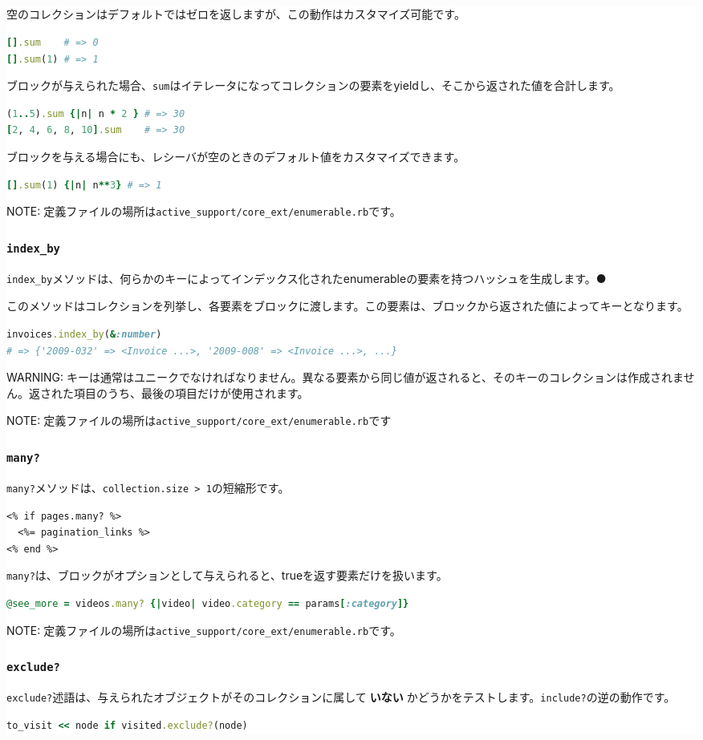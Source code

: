 空のコレクションはデフォルトではゼロを返しますが、この動作はカスタマイズ可能です。

```ruby
[].sum    # => 0
[].sum(1) # => 1
```

ブロックが与えられた場合、`sum`はイテレータになってコレクションの要素をyieldし、そこから返された値を合計します。

```ruby
(1..5).sum {|n| n * 2 } # => 30
[2, 4, 6, 8, 10].sum    # => 30
```

ブロックを与える場合にも、レシーバが空のときのデフォルト値をカスタマイズできます。

```ruby
[].sum(1) {|n| n**3} # => 1
```

NOTE: 定義ファイルの場所は`active_support/core_ext/enumerable.rb`です。

### `index_by`

`index_by`メソッドは、何らかのキーによってインデックス化されたenumerableの要素を持つハッシュを生成します。●

このメソッドはコレクションを列挙し、各要素をブロックに渡します。この要素は、ブロックから返された値によってキーとなります。

```ruby
invoices.index_by(&:number)
# => {'2009-032' => <Invoice ...>, '2009-008' => <Invoice ...>, ...}
```

WARNING: キーは通常はユニークでなければなりません。異なる要素から同じ値が返されると、そのキーのコレクションは作成されません。返された項目のうち、最後の項目だけが使用されます。

NOTE: 定義ファイルの場所は`active_support/core_ext/enumerable.rb`です

### `many?`

`many?`メソッドは、`collection.size > 1`の短縮形です。

```erb
<% if pages.many? %>
  <%= pagination_links %>
<% end %> 
```

`many?`は、ブロックがオプションとして与えられると、trueを返す要素だけを扱います。

```ruby
@see_more = videos.many? {|video| video.category == params[:category]}
```

NOTE: 定義ファイルの場所は`active_support/core_ext/enumerable.rb`です。

### `exclude?`

`exclude?`述語は、与えられたオブジェクトがそのコレクションに属して **いない** かどうかをテストします。`include?`の逆の動作です。

```ruby
to_visit << node if visited.exclude?(node)
```
